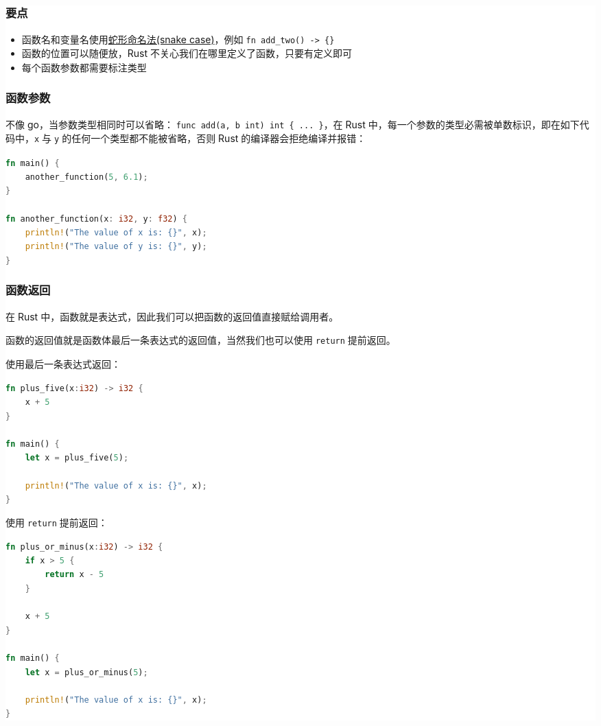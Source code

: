 ### 要点

- 函数名和变量名使用[蛇形命名法(snake case)](https://course.rs/practice/naming.html)，例如 `fn add_two() -> {}`
- 函数的位置可以随便放，Rust 不关心我们在哪里定义了函数，只要有定义即可
- 每个函数参数都需要标注类型

### 函数参数

不像 go，当参数类型相同时可以省略： `func add(a, b int) int { ... }`，在 Rust 中，每一个参数的类型必需被单数标识，即在如下代码中，`x` 与 `y` 的任何一个类型都不能被省略，否则 Rust 的编译器会拒绝编译并报错：

```rust
fn main() {
    another_function(5, 6.1);
}

fn another_function(x: i32, y: f32) {
    println!("The value of x is: {}", x);
    println!("The value of y is: {}", y);
}
```

### 函数返回

在 Rust 中，函数就是表达式，因此我们可以把函数的返回值直接赋给调用者。

函数的返回值就是函数体最后一条表达式的返回值，当然我们也可以使用 `return` 提前返回。

使用最后一条表达式返回：

```rust
fn plus_five(x:i32) -> i32 {
    x + 5
}

fn main() {
    let x = plus_five(5);

    println!("The value of x is: {}", x);
}
```

使用 `return` 提前返回：

```rust
fn plus_or_minus(x:i32) -> i32 {
    if x > 5 {
        return x - 5
    }

    x + 5
}

fn main() {
    let x = plus_or_minus(5);

    println!("The value of x is: {}", x);
}
```
